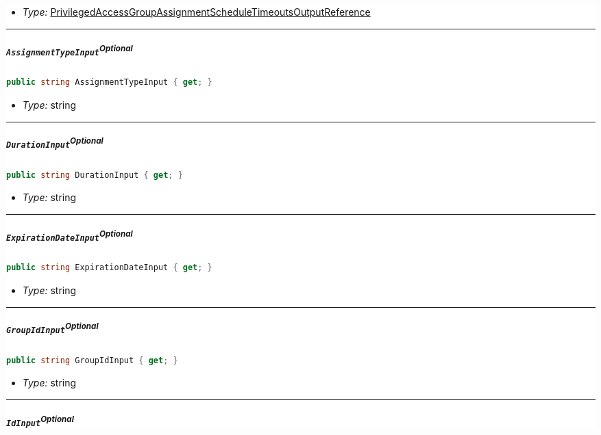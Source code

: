 - *Type:* <a href="#@cdktf/provider-azuread.privilegedAccessGroupAssignmentSchedule.PrivilegedAccessGroupAssignmentScheduleTimeoutsOutputReference">PrivilegedAccessGroupAssignmentScheduleTimeoutsOutputReference</a>

---

##### `AssignmentTypeInput`<sup>Optional</sup> <a name="AssignmentTypeInput" id="@cdktf/provider-azuread.privilegedAccessGroupAssignmentSchedule.PrivilegedAccessGroupAssignmentSchedule.property.assignmentTypeInput"></a>

```csharp
public string AssignmentTypeInput { get; }
```

- *Type:* string

---

##### `DurationInput`<sup>Optional</sup> <a name="DurationInput" id="@cdktf/provider-azuread.privilegedAccessGroupAssignmentSchedule.PrivilegedAccessGroupAssignmentSchedule.property.durationInput"></a>

```csharp
public string DurationInput { get; }
```

- *Type:* string

---

##### `ExpirationDateInput`<sup>Optional</sup> <a name="ExpirationDateInput" id="@cdktf/provider-azuread.privilegedAccessGroupAssignmentSchedule.PrivilegedAccessGroupAssignmentSchedule.property.expirationDateInput"></a>

```csharp
public string ExpirationDateInput { get; }
```

- *Type:* string

---

##### `GroupIdInput`<sup>Optional</sup> <a name="GroupIdInput" id="@cdktf/provider-azuread.privilegedAccessGroupAssignmentSchedule.PrivilegedAccessGroupAssignmentSchedule.property.groupIdInput"></a>

```csharp
public string GroupIdInput { get; }
```

- *Type:* string

---

##### `IdInput`<sup>Optional</sup> <a name="IdInput" id="@cdktf/provider-azuread.privilegedAccessGroupAssignmentSchedule.PrivilegedAccessGroupAssignmentSchedule.property.idInput"></a>
